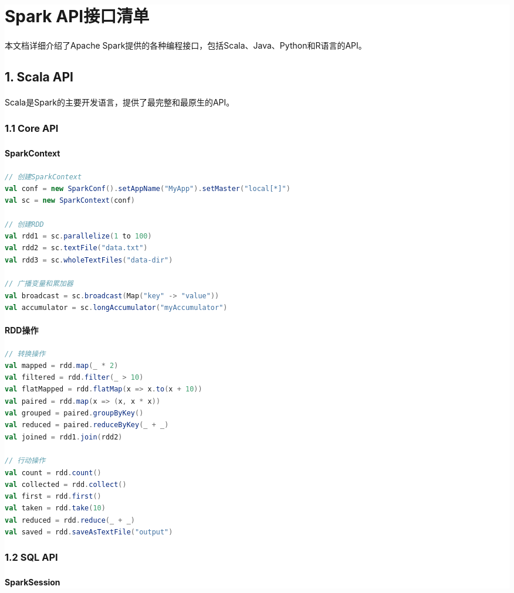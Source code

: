 # Spark API接口清单

本文档详细介绍了Apache Spark提供的各种编程接口，包括Scala、Java、Python和R语言的API。

## 1. Scala API

Scala是Spark的主要开发语言，提供了最完整和最原生的API。

### 1.1 Core API

#### SparkContext

```scala
// 创建SparkContext
val conf = new SparkConf().setAppName("MyApp").setMaster("local[*]")
val sc = new SparkContext(conf)

// 创建RDD
val rdd1 = sc.parallelize(1 to 100)
val rdd2 = sc.textFile("data.txt")
val rdd3 = sc.wholeTextFiles("data-dir")

// 广播变量和累加器
val broadcast = sc.broadcast(Map("key" -> "value"))
val accumulator = sc.longAccumulator("myAccumulator")
```

#### RDD操作

```scala
// 转换操作
val mapped = rdd.map(_ * 2)
val filtered = rdd.filter(_ > 10)
val flatMapped = rdd.flatMap(x => x.to(x + 10))
val paired = rdd.map(x => (x, x * x))
val grouped = paired.groupByKey()
val reduced = paired.reduceByKey(_ + _)
val joined = rdd1.join(rdd2)

// 行动操作
val count = rdd.count()
val collected = rdd.collect()
val first = rdd.first()
val taken = rdd.take(10)
val reduced = rdd.reduce(_ + _)
val saved = rdd.saveAsTextFile("output")
```

### 1.2 SQL API

#### SparkSession
